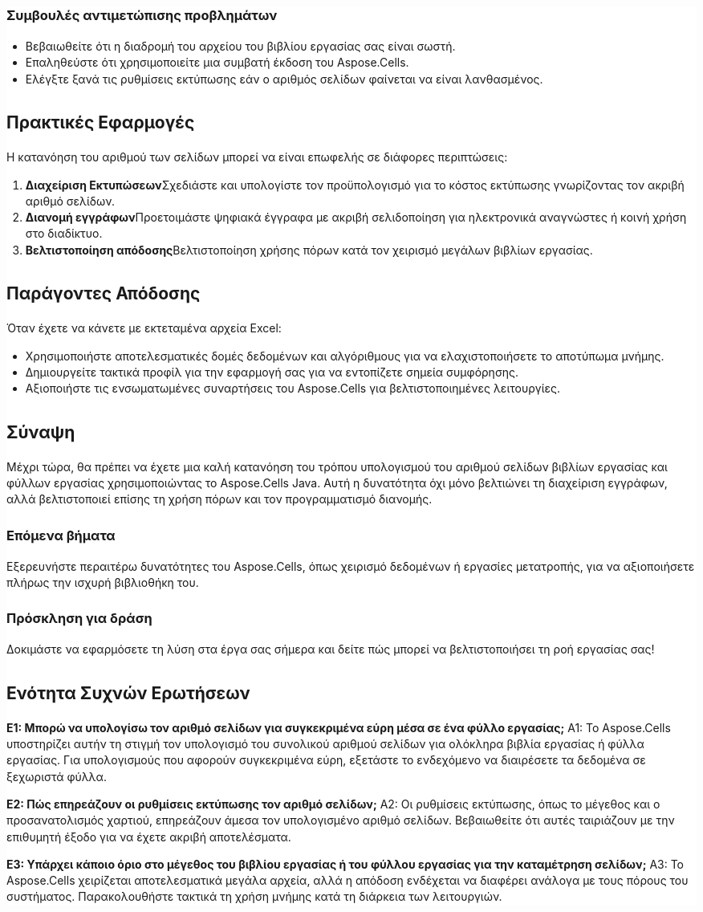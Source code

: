 ### Συμβουλές αντιμετώπισης προβλημάτων
- Βεβαιωθείτε ότι η διαδρομή του αρχείου του βιβλίου εργασίας σας είναι σωστή.
- Επαληθεύστε ότι χρησιμοποιείτε μια συμβατή έκδοση του Aspose.Cells.
- Ελέγξτε ξανά τις ρυθμίσεις εκτύπωσης εάν ο αριθμός σελίδων φαίνεται να είναι λανθασμένος.

## Πρακτικές Εφαρμογές
Η κατανόηση του αριθμού των σελίδων μπορεί να είναι επωφελής σε διάφορες περιπτώσεις:

1. **Διαχείριση Εκτυπώσεων**Σχεδιάστε και υπολογίστε τον προϋπολογισμό για το κόστος εκτύπωσης γνωρίζοντας τον ακριβή αριθμό σελίδων.
2. **Διανομή εγγράφων**Προετοιμάστε ψηφιακά έγγραφα με ακριβή σελιδοποίηση για ηλεκτρονικά αναγνώστες ή κοινή χρήση στο διαδίκτυο.
3. **Βελτιστοποίηση απόδοσης**Βελτιστοποίηση χρήσης πόρων κατά τον χειρισμό μεγάλων βιβλίων εργασίας.

## Παράγοντες Απόδοσης
Όταν έχετε να κάνετε με εκτεταμένα αρχεία Excel:
- Χρησιμοποιήστε αποτελεσματικές δομές δεδομένων και αλγόριθμους για να ελαχιστοποιήσετε το αποτύπωμα μνήμης.
- Δημιουργείτε τακτικά προφίλ για την εφαρμογή σας για να εντοπίζετε σημεία συμφόρησης.
- Αξιοποιήστε τις ενσωματωμένες συναρτήσεις του Aspose.Cells για βελτιστοποιημένες λειτουργίες.

## Σύναψη
Μέχρι τώρα, θα πρέπει να έχετε μια καλή κατανόηση του τρόπου υπολογισμού του αριθμού σελίδων βιβλίων εργασίας και φύλλων εργασίας χρησιμοποιώντας το Aspose.Cells Java. Αυτή η δυνατότητα όχι μόνο βελτιώνει τη διαχείριση εγγράφων, αλλά βελτιστοποιεί επίσης τη χρήση πόρων και τον προγραμματισμό διανομής.

### Επόμενα βήματα
Εξερευνήστε περαιτέρω δυνατότητες του Aspose.Cells, όπως χειρισμό δεδομένων ή εργασίες μετατροπής, για να αξιοποιήσετε πλήρως την ισχυρή βιβλιοθήκη του.

### Πρόσκληση για δράση
Δοκιμάστε να εφαρμόσετε τη λύση στα έργα σας σήμερα και δείτε πώς μπορεί να βελτιστοποιήσει τη ροή εργασίας σας!

## Ενότητα Συχνών Ερωτήσεων
**Ε1: Μπορώ να υπολογίσω τον αριθμό σελίδων για συγκεκριμένα εύρη μέσα σε ένα φύλλο εργασίας;**
A1: Το Aspose.Cells υποστηρίζει αυτήν τη στιγμή τον υπολογισμό του συνολικού αριθμού σελίδων για ολόκληρα βιβλία εργασίας ή φύλλα εργασίας. Για υπολογισμούς που αφορούν συγκεκριμένα εύρη, εξετάστε το ενδεχόμενο να διαιρέσετε τα δεδομένα σε ξεχωριστά φύλλα.

**Ε2: Πώς επηρεάζουν οι ρυθμίσεις εκτύπωσης τον αριθμό σελίδων;**
A2: Οι ρυθμίσεις εκτύπωσης, όπως το μέγεθος και ο προσανατολισμός χαρτιού, επηρεάζουν άμεσα τον υπολογισμένο αριθμό σελίδων. Βεβαιωθείτε ότι αυτές ταιριάζουν με την επιθυμητή έξοδο για να έχετε ακριβή αποτελέσματα.

**Ε3: Υπάρχει κάποιο όριο στο μέγεθος του βιβλίου εργασίας ή του φύλλου εργασίας για την καταμέτρηση σελίδων;**
A3: Το Aspose.Cells χειρίζεται αποτελεσματικά μεγάλα αρχεία, αλλά η απόδοση ενδέχεται να διαφέρει ανάλογα με τους πόρους του συστήματος. Παρακολουθήστε τακτικά τη χρήση μνήμης κατά τη διάρκεια των λειτουργιών.

